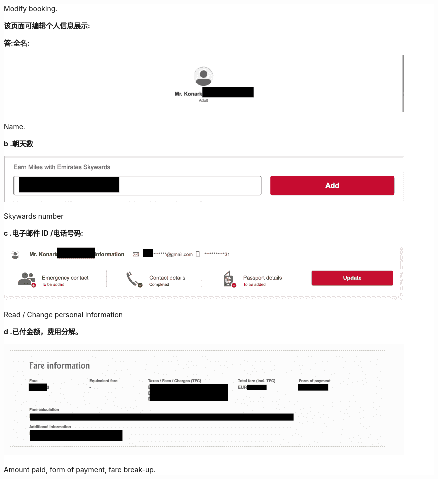 Modify booking.

**该页面可编辑个人信息展示:**

**答:全名:**

![B3TaqII7bAoKkofhVk21DY040GlpuBHQ-wQP](img/24b0805175f55a35421b7a724266de39.png)

Name.

**b .朝天数**

![Pw9KljVJmGJOZCbxPjC4R4XFYy2Id4EdJsjw](img/2e38c858b7b1d1fac6a124cf90eceb9f.png)

Skywards number

**c .电子邮件 ID /电话号码:**

![IXHrwJuTbuoulITQC4tADyQKdE79YKYR62DV](img/8d6137d41399a4506dceb303f0069642.png)

Read / Change personal information

**d .已付金额，费用分解。**

![F76wEiebLxzeqNvF1mrtmweKg9z4huZqJsby](img/f1538203521b5e56acddbfc6352f777e.png)

Amount paid, form of payment, fare break-up.
